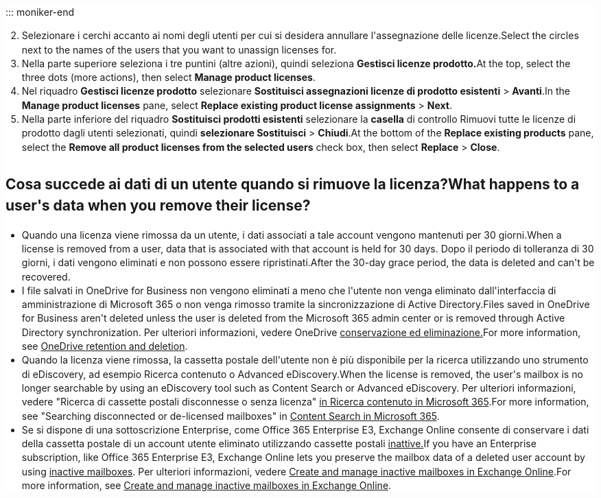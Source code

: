 ::: moniker-end

2. <span data-ttu-id="9d2d2-136">Selezionare i cerchi accanto ai nomi degli utenti per cui si desidera annullare l'assegnazione delle licenze.</span><span class="sxs-lookup"><span data-stu-id="9d2d2-136">Select the circles next to the names of the users that you want to unassign licenses for.</span></span>
3. <span data-ttu-id="9d2d2-137">Nella parte superiore seleziona i tre puntini (altre azioni), quindi seleziona **Gestisci licenze prodotto.**</span><span class="sxs-lookup"><span data-stu-id="9d2d2-137">At the top, select the three dots (more actions), then select **Manage product licenses**.</span></span>
4. <span data-ttu-id="9d2d2-138">Nel riquadro **Gestisci licenze prodotto** selezionare **Sostituisci assegnazioni licenze di prodotto esistenti** \> **Avanti**.</span><span class="sxs-lookup"><span data-stu-id="9d2d2-138">In the **Manage product licenses** pane, select **Replace existing product license assignments** \> **Next**.</span></span>
5. <span data-ttu-id="9d2d2-139">Nella parte inferiore del riquadro **Sostituisci prodotti esistenti** selezionare la **casella** di controllo Rimuovi tutte le licenze di prodotto dagli utenti selezionati, quindi **selezionare Sostituisci** \> **Chiudi**.</span><span class="sxs-lookup"><span data-stu-id="9d2d2-139">At the bottom of the **Replace existing products** pane, select the **Remove all product licenses from the selected users** check box, then select **Replace** \> **Close**.</span></span>

## <a name="what-happens-to-a-users-data-when-you-remove-their-license"></a><span data-ttu-id="9d2d2-140">Cosa succede ai dati di un utente quando si rimuove la licenza?</span><span class="sxs-lookup"><span data-stu-id="9d2d2-140">What happens to a user's data when you remove their license?</span></span>

- <span data-ttu-id="9d2d2-141">Quando una licenza viene rimossa da un utente, i dati associati a tale account vengono mantenuti per 30 giorni.</span><span class="sxs-lookup"><span data-stu-id="9d2d2-141">When a license is removed from a user, data that is associated with that account is held for 30 days.</span></span> <span data-ttu-id="9d2d2-142">Dopo il periodo di tolleranza di 30 giorni, i dati vengono eliminati e non possono essere ripristinati.</span><span class="sxs-lookup"><span data-stu-id="9d2d2-142">After the 30-day grace period, the data is deleted and can't be recovered.</span></span>
- <span data-ttu-id="9d2d2-143">I file salvati in OneDrive for Business non vengono eliminati a meno che l'utente non venga eliminato dall'interfaccia di amministrazione di Microsoft 365 o non venga rimosso tramite la sincronizzazione di Active Directory.</span><span class="sxs-lookup"><span data-stu-id="9d2d2-143">Files saved in OneDrive for Business aren't deleted unless the user is deleted from the Microsoft 365 admin center or is removed through Active Directory synchronization.</span></span> <span data-ttu-id="9d2d2-144">Per ulteriori informazioni, vedere OneDrive [conservazione ed eliminazione.](/onedrive/retention-and-deletion)</span><span class="sxs-lookup"><span data-stu-id="9d2d2-144">For more information, see [OneDrive retention and deletion](/onedrive/retention-and-deletion).</span></span>
- <span data-ttu-id="9d2d2-145">Quando la licenza viene rimossa, la cassetta postale dell'utente non è più disponibile per la ricerca utilizzando uno strumento di eDiscovery, ad esempio Ricerca contenuto o Advanced eDiscovery.</span><span class="sxs-lookup"><span data-stu-id="9d2d2-145">When the license is removed, the user's mailbox is no longer searchable by using an eDiscovery tool such as Content Search or Advanced eDiscovery.</span></span> <span data-ttu-id="9d2d2-146">Per ulteriori informazioni, vedere "Ricerca di cassette postali disconnesse o senza licenza" [in Ricerca contenuto in Microsoft 365](../../compliance/content-search.md).</span><span class="sxs-lookup"><span data-stu-id="9d2d2-146">For more information, see "Searching disconnected or de-licensed mailboxes" in [Content Search in Microsoft 365](../../compliance/content-search.md).</span></span>
- <span data-ttu-id="9d2d2-147">Se si dispone di una sottoscrizione Enterprise, come Office 365 Enterprise E3, Exchange Online consente di conservare i dati della cassetta postale di un account utente eliminato utilizzando cassette postali [inattive.](../../compliance/inactive-mailboxes-in-office-365.md)</span><span class="sxs-lookup"><span data-stu-id="9d2d2-147">If you have an Enterprise subscription, like Office 365 Enterprise E3, Exchange Online lets you preserve the mailbox data of a deleted user account by using [inactive mailboxes](../../compliance/inactive-mailboxes-in-office-365.md).</span></span> <span data-ttu-id="9d2d2-148">Per ulteriori informazioni, vedere [Create and manage inactive mailboxes in Exchange Online](../../compliance/create-and-manage-inactive-mailboxes.md).</span><span class="sxs-lookup"><span data-stu-id="9d2d2-148">For more information, see [Create and manage inactive mailboxes in Exchange Online](../../compliance/create-and-manage-inactive-mailboxes.md).</span></span>
